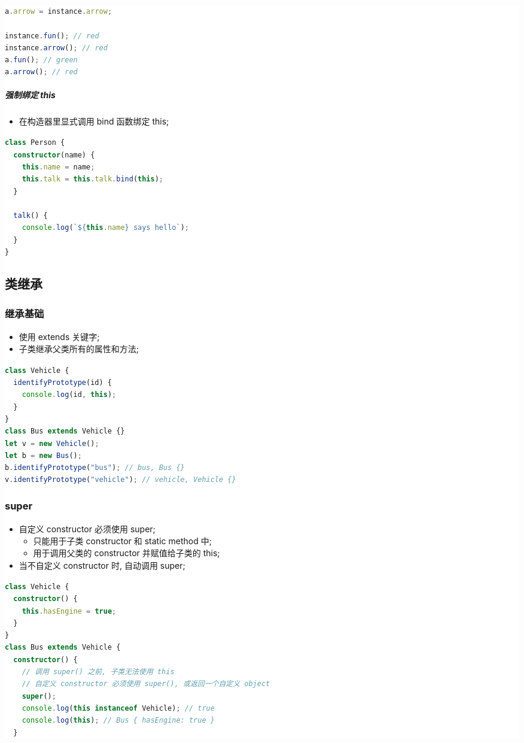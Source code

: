 ```typescript
a.arrow = instance.arrow;

instance.fun(); // red
instance.arrow(); // red
a.fun(); // green
a.arrow(); // red
```

##### 强制绑定 this

- 在构造器里显式调用 bind 函数绑定 this;

```typescript
class Person {
  constructor(name) {
    this.name = name;
    this.talk = this.talk.bind(this);
  }

  talk() {
    console.log(`${this.name} says hello`);
  }
}
```

## 类继承

### 继承基础

- 使用 extends 关键字;
- 子类继承父类所有的属性和方法;

```typescript
class Vehicle {
  identifyPrototype(id) {
    console.log(id, this);
  }
}
class Bus extends Vehicle {}
let v = new Vehicle();
let b = new Bus();
b.identifyPrototype("bus"); // bus, Bus {}
v.identifyPrototype("vehicle"); // vehicle, Vehicle {}
```

### super

- 自定义 constructor 必须使用 super;
  - 只能用于子类 constructor 和 static method 中;
  - 用于调用父类的 constructor 并赋值给子类的 this;
- 当不自定义 constructor 时, 自动调用 super;

```typescript
class Vehicle {
  constructor() {
    this.hasEngine = true;
  }
}
class Bus extends Vehicle {
  constructor() {
    // 调用 super() 之前, 子类无法使用 this
    // 自定义 constructor 必须使用 super(), 或返回一个自定义 object
    super();
    console.log(this instanceof Vehicle); // true
    console.log(this); // Bus { hasEngine: true }
  }
```